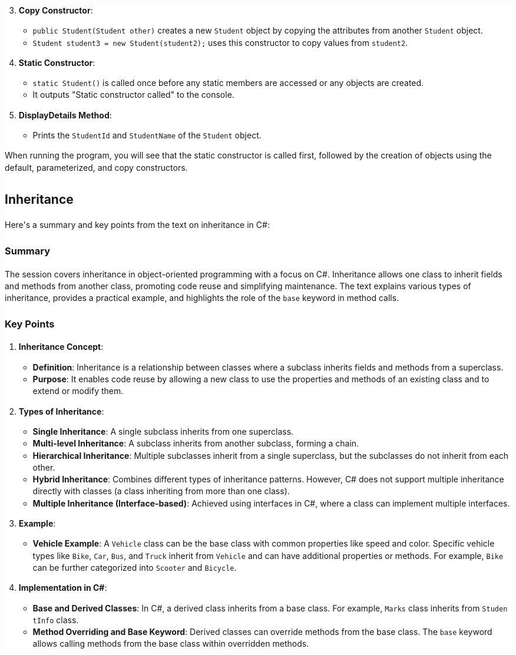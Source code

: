 3. **Copy Constructor**: 
   - `public Student(Student other)` creates a new `Student` object by copying the attributes from another `Student` object.
   - `Student student3 = new Student(student2);` uses this constructor to copy values from `student2`.

4. **Static Constructor**: 
   - `static Student()` is called once before any static members are accessed or any objects are created.
   - It outputs "Static constructor called" to the console.

5. **DisplayDetails Method**: 
   - Prints the `StudentId` and `StudentName` of the `Student` object.

When running the program, you will see that the static constructor is called first, followed by the creation of objects using the default, parameterized, and copy constructors.

## Inheritance

Here's a summary and key points from the text on inheritance in C#:

### Summary
The session covers inheritance in object-oriented programming with a focus on C#. Inheritance allows one class to inherit fields and methods from another class, promoting code reuse and simplifying maintenance. The text explains various types of inheritance, provides a practical example, and highlights the role of the `base` keyword in method calls.

### Key Points

1. **Inheritance Concept**:
   - **Definition**: Inheritance is a relationship between classes where a subclass inherits fields and methods from a superclass.
   - **Purpose**: It enables code reuse by allowing a new class to use the properties and methods of an existing class and to extend or modify them.

2. **Types of Inheritance**:
   - **Single Inheritance**: A single subclass inherits from one superclass.
   - **Multi-level Inheritance**: A subclass inherits from another subclass, forming a chain.
   - **Hierarchical Inheritance**: Multiple subclasses inherit from a single superclass, but the subclasses do not inherit from each other.
   - **Hybrid Inheritance**: Combines different types of inheritance patterns. However, C# does not support multiple inheritance directly with classes (a class inheriting from more than one class).
   - **Multiple Inheritance (Interface-based)**: Achieved using interfaces in C#, where a class can implement multiple interfaces.

3. **Example**:
   - **Vehicle Example**: A `Vehicle` class can be the base class with common properties like speed and color. Specific vehicle types like `Bike`, `Car`, `Bus`, and `Truck` inherit from `Vehicle` and can have additional properties or methods. For example, `Bike` can be further categorized into `Scooter` and `Bicycle`.

4. **Implementation in C#**:
   - **Base and Derived Classes**: In C#, a derived class inherits from a base class. For example, `Marks` class inherits from `StudentInfo` class.
   - **Method Overriding and Base Keyword**: Derived classes can override methods from the base class. The `base` keyword allows calling methods from the base class within overridden methods.
